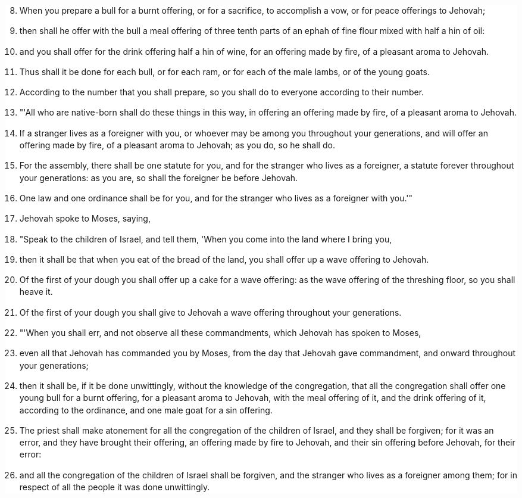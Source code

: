 8. When you prepare a bull for a burnt offering, or for a sacrifice, to accomplish a vow, or for peace offerings to Jehovah;

9. then shall he offer with the bull a meal offering of three tenth parts of an ephah of fine flour mixed with half a hin of oil:

10. and you shall offer for the drink offering half a hin of wine, for an offering made by fire, of a pleasant aroma to Jehovah.

11. Thus shall it be done for each bull, or for each ram, or for each of the male lambs, or of the young goats.

12. According to the number that you shall prepare, so you shall do to everyone according to their number. 

13. "'All who are native-born shall do these things in this way, in offering an offering made by fire, of a pleasant aroma to Jehovah.

14. If a stranger lives as a foreigner with you, or whoever may be among you throughout your generations, and will offer an offering made by fire, of a pleasant aroma to Jehovah; as you do, so he shall do.

15. For the assembly, there shall be one statute for you, and for the stranger who lives as a foreigner, a statute forever throughout your generations: as you are, so shall the foreigner be before Jehovah.

16. One law and one ordinance shall be for you, and for the stranger who lives as a foreigner with you.'" 

17. Jehovah spoke to Moses, saying,

18. "Speak to the children of Israel, and tell them, 'When you come into the land where I bring you,

19. then it shall be that when you eat of the bread of the land, you shall offer up a wave offering to Jehovah.

20. Of the first of your dough you shall offer up a cake for a wave offering: as the wave offering of the threshing floor, so you shall heave it.

21. Of the first of your dough you shall give to Jehovah a wave offering throughout your generations. 

22. "'When you shall err, and not observe all these commandments, which Jehovah has spoken to Moses,

23. even all that Jehovah has commanded you by Moses, from the day that Jehovah gave commandment, and onward throughout your generations;

24. then it shall be, if it be done unwittingly, without the knowledge of the congregation, that all the congregation shall offer one young bull for a burnt offering, for a pleasant aroma to Jehovah, with the meal offering of it, and the drink offering of it, according to the ordinance, and one male goat for a sin offering.

25. The priest shall make atonement for all the congregation of the children of Israel, and they shall be forgiven; for it was an error, and they have brought their offering, an offering made by fire to Jehovah, and their sin offering before Jehovah, for their error:

26. and all the congregation of the children of Israel shall be forgiven, and the stranger who lives as a foreigner among them; for in respect of all the people it was done unwittingly. 
